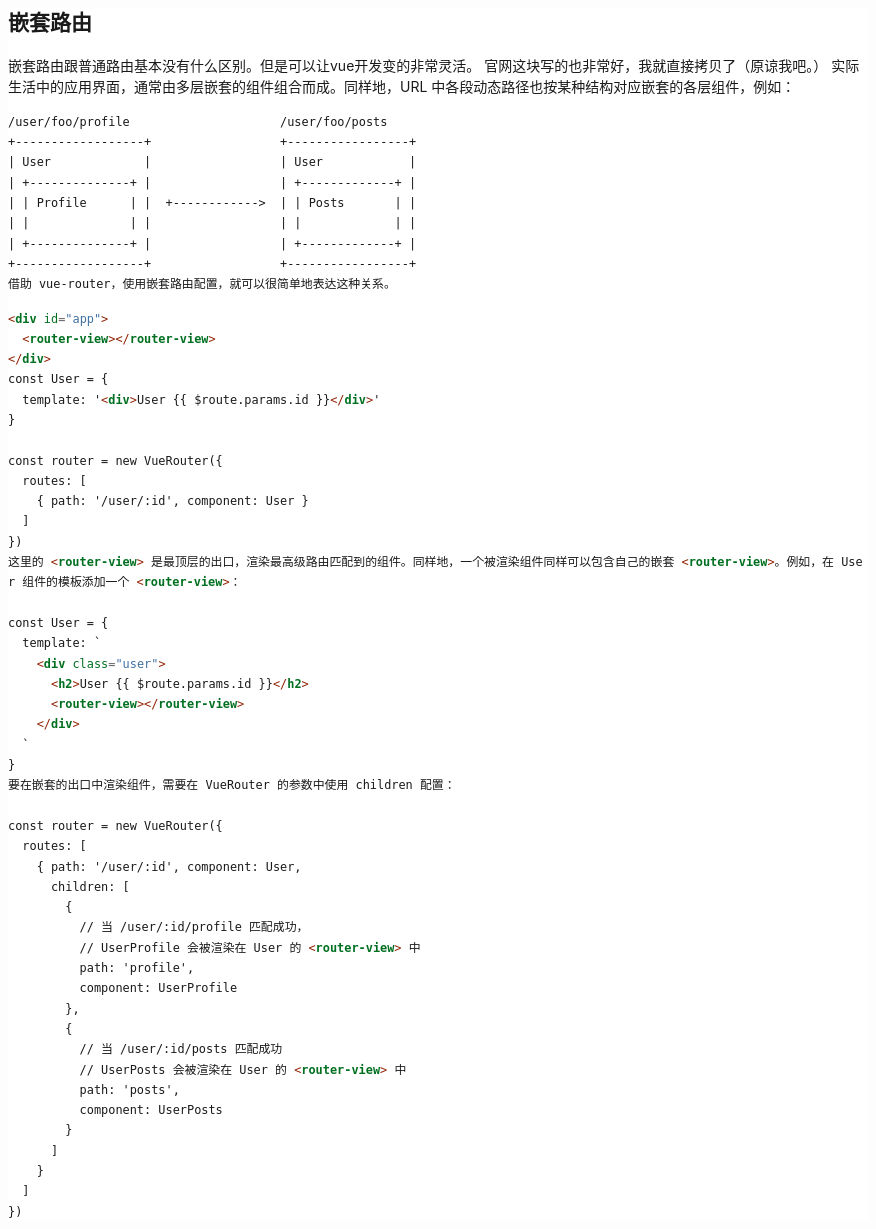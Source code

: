 ## 嵌套路由
嵌套路由跟普通路由基本没有什么区别。但是可以让vue开发变的非常灵活。
官网这块写的也非常好，我就直接拷贝了（原谅我吧。）
实际生活中的应用界面，通常由多层嵌套的组件组合而成。同样地，URL 中各段动态路径也按某种结构对应嵌套的各层组件，例如：
```
/user/foo/profile                     /user/foo/posts
+------------------+                  +-----------------+
| User             |                  | User            |
| +--------------+ |                  | +-------------+ |
| | Profile      | |  +------------>  | | Posts       | |
| |              | |                  | |             | |
| +--------------+ |                  | +-------------+ |
+------------------+                  +-----------------+
借助 vue-router，使用嵌套路由配置，就可以很简单地表达这种关系。
```

```html
<div id="app">
  <router-view></router-view>
</div>
const User = {
  template: '<div>User {{ $route.params.id }}</div>'
}

const router = new VueRouter({
  routes: [
    { path: '/user/:id', component: User }
  ]
})
这里的 <router-view> 是最顶层的出口，渲染最高级路由匹配到的组件。同样地，一个被渲染组件同样可以包含自己的嵌套 <router-view>。例如，在 User 组件的模板添加一个 <router-view>：

const User = {
  template: `
    <div class="user">
      <h2>User {{ $route.params.id }}</h2>
      <router-view></router-view>
    </div>
  `
}
要在嵌套的出口中渲染组件，需要在 VueRouter 的参数中使用 children 配置：

const router = new VueRouter({
  routes: [
    { path: '/user/:id', component: User,
      children: [
        {
          // 当 /user/:id/profile 匹配成功，
          // UserProfile 会被渲染在 User 的 <router-view> 中
          path: 'profile',
          component: UserProfile
        },
        {
          // 当 /user/:id/posts 匹配成功
          // UserPosts 会被渲染在 User 的 <router-view> 中
          path: 'posts',
          component: UserPosts
        }
      ]
    }
  ]
})
```

